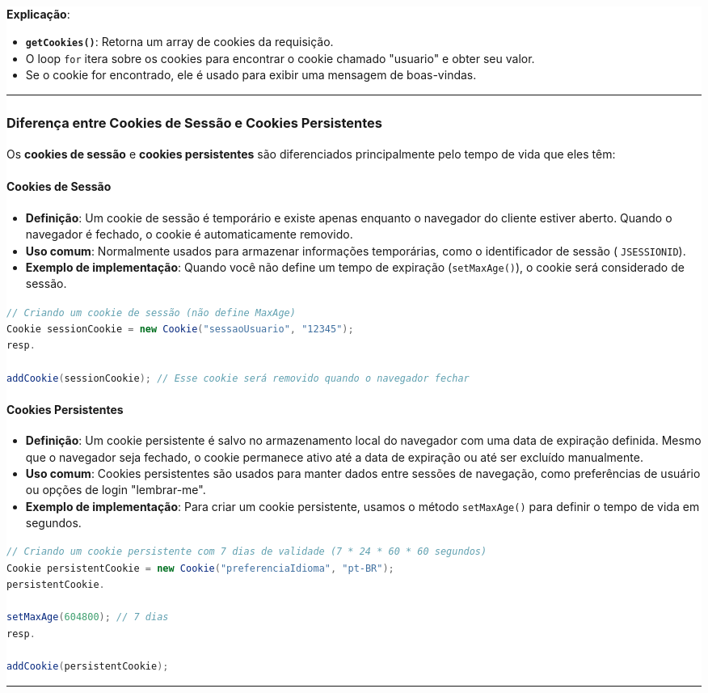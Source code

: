 **Explicação**:

- **`getCookies()`**: Retorna um array de cookies da requisição.
- O loop `for` itera sobre os cookies para encontrar o cookie chamado "usuario" e obter seu valor.
- Se o cookie for encontrado, ele é usado para exibir uma mensagem de boas-vindas.

---

### Diferença entre Cookies de Sessão e Cookies Persistentes

Os **cookies de sessão** e **cookies persistentes** são diferenciados principalmente pelo tempo de vida que eles têm:

#### Cookies de Sessão

- **Definição**: Um cookie de sessão é temporário e existe apenas enquanto o navegador do cliente estiver aberto. Quando
  o navegador é fechado, o cookie é automaticamente removido.
- **Uso comum**: Normalmente usados para armazenar informações temporárias, como o identificador de sessão (
  `JSESSIONID`).
- **Exemplo de implementação**: Quando você não define um tempo de expiração (`setMaxAge()`), o cookie será considerado
  de sessão.

```java
// Criando um cookie de sessão (não define MaxAge)
Cookie sessionCookie = new Cookie("sessaoUsuario", "12345");
resp.

addCookie(sessionCookie); // Esse cookie será removido quando o navegador fechar
```

#### Cookies Persistentes

- **Definição**: Um cookie persistente é salvo no armazenamento local do navegador com uma data de expiração definida.
  Mesmo que o navegador seja fechado, o cookie permanece ativo até a data de expiração ou até ser excluído manualmente.
- **Uso comum**: Cookies persistentes são usados para manter dados entre sessões de navegação, como preferências de
  usuário ou opções de login "lembrar-me".
- **Exemplo de implementação**: Para criar um cookie persistente, usamos o método `setMaxAge()` para definir o tempo de
  vida em segundos.

```java
// Criando um cookie persistente com 7 dias de validade (7 * 24 * 60 * 60 segundos)
Cookie persistentCookie = new Cookie("preferenciaIdioma", "pt-BR");
persistentCookie.

setMaxAge(604800); // 7 dias
resp.

addCookie(persistentCookie);
```

---